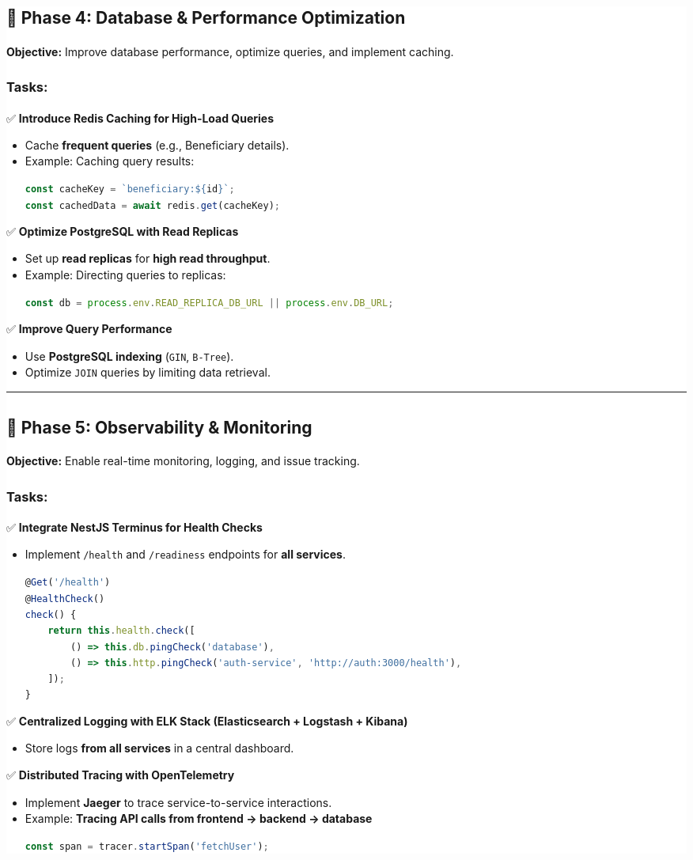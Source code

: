 ## **📌 Phase 4: Database & Performance Optimization**

**Objective:** Improve database performance, optimize queries, and implement caching.

### **Tasks:**

✅ **Introduce Redis Caching for High-Load Queries**

- Cache **frequent queries** (e.g., Beneficiary details).
- Example: Caching query results:
  ```ts
  const cacheKey = `beneficiary:${id}`;
  const cachedData = await redis.get(cacheKey);
  ```

✅ **Optimize PostgreSQL with Read Replicas**

- Set up **read replicas** for **high read throughput**.
- Example: Directing queries to replicas:
  ```ts
  const db = process.env.READ_REPLICA_DB_URL || process.env.DB_URL;
  ```

✅ **Improve Query Performance**

- Use **PostgreSQL indexing** (`GIN`, `B-Tree`).
- Optimize `JOIN` queries by limiting data retrieval.

---

## **📌 Phase 5: Observability & Monitoring**

**Objective:** Enable real-time monitoring, logging, and issue tracking.

### **Tasks:**

✅ **Integrate NestJS Terminus for Health Checks**

- Implement `/health` and `/readiness` endpoints for **all services**.
  ```ts
  @Get('/health')
  @HealthCheck()
  check() {
      return this.health.check([
          () => this.db.pingCheck('database'),
          () => this.http.pingCheck('auth-service', 'http://auth:3000/health'),
      ]);
  }
  ```

✅ **Centralized Logging with ELK Stack (Elasticsearch + Logstash + Kibana)**

- Store logs **from all services** in a central dashboard.

✅ **Distributed Tracing with OpenTelemetry**

- Implement **Jaeger** to trace service-to-service interactions.
- Example: **Tracing API calls from frontend → backend → database**
  ```ts
  const span = tracer.startSpan('fetchUser');
  ```
